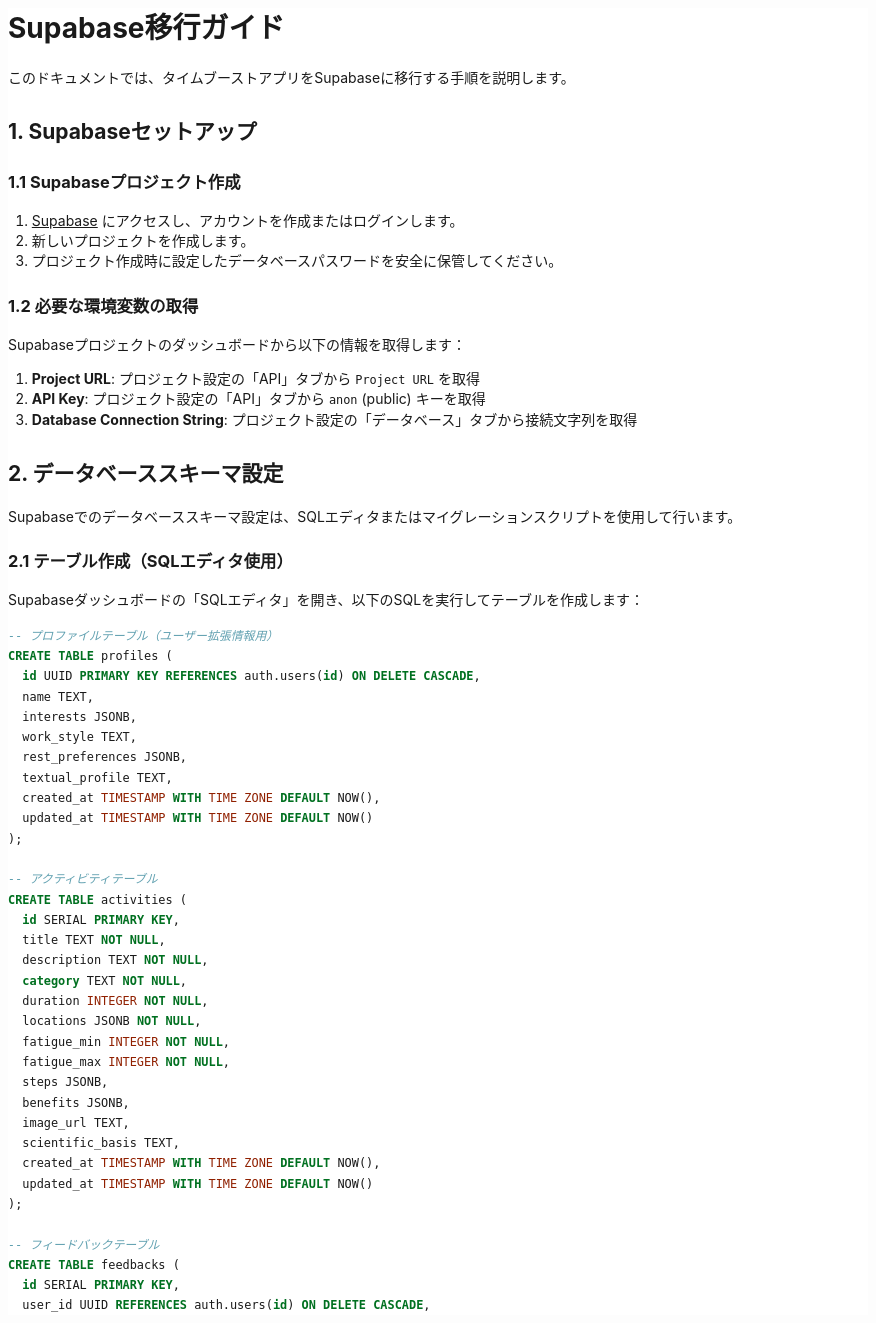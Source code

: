 # Supabase移行ガイド

このドキュメントでは、タイムブーストアプリをSupabaseに移行する手順を説明します。

## 1. Supabaseセットアップ

### 1.1 Supabaseプロジェクト作成

1. [Supabase](https://supabase.com/) にアクセスし、アカウントを作成またはログインします。
2. 新しいプロジェクトを作成します。
3. プロジェクト作成時に設定したデータベースパスワードを安全に保管してください。

### 1.2 必要な環境変数の取得

Supabaseプロジェクトのダッシュボードから以下の情報を取得します：

1. **Project URL**: プロジェクト設定の「API」タブから `Project URL` を取得
2. **API Key**: プロジェクト設定の「API」タブから `anon` (public) キーを取得
3. **Database Connection String**: プロジェクト設定の「データベース」タブから接続文字列を取得

## 2. データベーススキーマ設定

Supabaseでのデータベーススキーマ設定は、SQLエディタまたはマイグレーションスクリプトを使用して行います。

### 2.1 テーブル作成（SQLエディタ使用）

Supabaseダッシュボードの「SQLエディタ」を開き、以下のSQLを実行してテーブルを作成します：

```sql
-- プロファイルテーブル（ユーザー拡張情報用）
CREATE TABLE profiles (
  id UUID PRIMARY KEY REFERENCES auth.users(id) ON DELETE CASCADE,
  name TEXT,
  interests JSONB,
  work_style TEXT,
  rest_preferences JSONB,
  textual_profile TEXT,
  created_at TIMESTAMP WITH TIME ZONE DEFAULT NOW(),
  updated_at TIMESTAMP WITH TIME ZONE DEFAULT NOW()
);

-- アクティビティテーブル
CREATE TABLE activities (
  id SERIAL PRIMARY KEY,
  title TEXT NOT NULL,
  description TEXT NOT NULL,
  category TEXT NOT NULL,
  duration INTEGER NOT NULL,
  locations JSONB NOT NULL,
  fatigue_min INTEGER NOT NULL,
  fatigue_max INTEGER NOT NULL,
  steps JSONB,
  benefits JSONB,
  image_url TEXT,
  scientific_basis TEXT,
  created_at TIMESTAMP WITH TIME ZONE DEFAULT NOW(),
  updated_at TIMESTAMP WITH TIME ZONE DEFAULT NOW()
);

-- フィードバックテーブル
CREATE TABLE feedbacks (
  id SERIAL PRIMARY KEY,
  user_id UUID REFERENCES auth.users(id) ON DELETE CASCADE,
```
